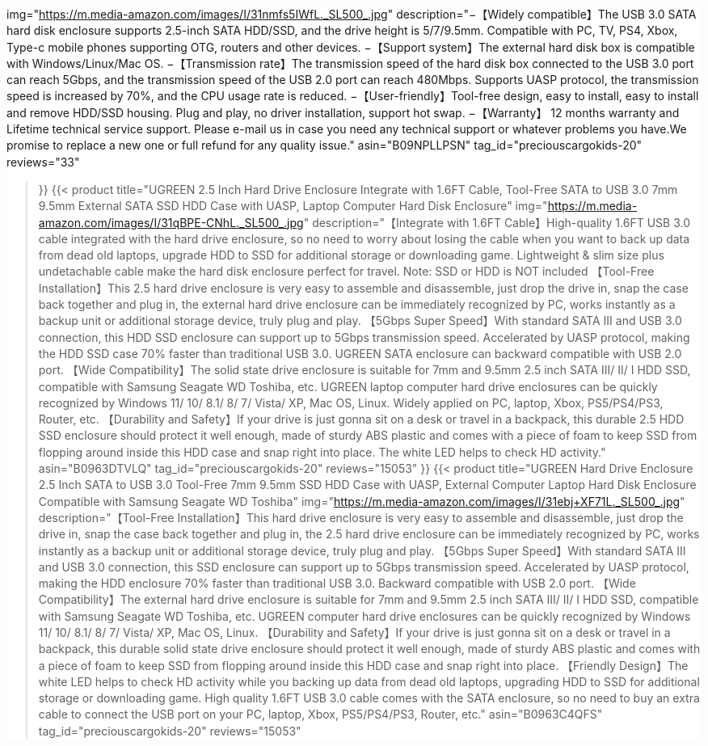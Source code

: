 img="https://m.media-amazon.com/images/I/31nmfs5IWfL._SL500_.jpg"
description="−【Widely compatible】The USB 3.0 SATA hard disk enclosure supports 2.5-inch SATA HDD/SSD, and the drive height is 5/7/9.5mm. Compatible with PC, TV, PS4, Xbox, Type-c mobile phones supporting OTG, routers and other devices. −【Support system】The external hard disk box is compatible with Windows/Linux/Mac OS. −【Transmission rate】The transmission speed of the hard disk box connected to the USB 3.0 port can reach 5Gbps, and the transmission speed of the USB 2.0 port can reach 480Mbps. Supports UASP protocol, the transmission speed is increased by 70%, and the CPU usage rate is reduced. −【User-friendly】Tool-free design, easy to install, easy to install and remove HDD/SSD housing. Plug and play, no driver installation, support hot swap. −【Warranty】 12 months warranty and Lifetime technical service support. Please e-mail us in case you need any technical support or whatever problems you have.We promise to replace a new one or full refund for any quality issue."
asin="B09NPLLPSN"
tag_id="preciouscargokids-20"
reviews="33"
>}} 
{{< product 
title="UGREEN 2.5 Inch Hard Drive Enclosure Integrate with 1.6FT Cable, Tool-Free SATA to USB 3.0 7mm 9.5mm External SATA SSD HDD Case with UASP, Laptop Computer Hard Disk Enclosure"
img="https://m.media-amazon.com/images/I/31qBPE-CNhL._SL500_.jpg"
description="【Integrate with 1.6FT Cable】High-quality 1.6FT USB 3.0 cable integrated with the hard drive enclosure, so no need to worry about losing the cable when you want to back up data from dead old laptops, upgrade HDD to SSD for additional storage or downloading game. Lightweight & slim size plus undetachable cable make the hard disk enclosure perfect for travel. Note: SSD or HDD is NOT included 【Tool-Free Installation】This 2.5  hard drive enclosure is very easy to assemble and disassemble, just drop the drive in, snap the case back together and plug in, the external hard drive enclosure can be immediately recognized by PC, works instantly as a backup unit or additional storage device, truly plug and play. 【5Gbps Super Speed】With standard SATA III and USB 3.0 connection, this HDD SSD enclosure can support up to 5Gbps transmission speed. Accelerated by UASP protocol, making the HDD SSD case 70% faster than traditional USB 3.0. UGREEN SATA enclosure can backward compatible with USB 2.0 port. 【Wide Compatibility】The solid state drive enclosure is suitable for 7mm and 9.5mm 2.5 inch SATA III/ II/ I HDD SSD, compatible with Samsung Seagate WD Toshiba, etc. UGREEN laptop computer hard drive enclosures can be quickly recognized by Windows 11/ 10/ 8.1/ 8/ 7/ Vista/ XP, Mac OS, Linux. Widely applied on PC, laptop, Xbox, PS5/PS4/PS3, Router, etc. 【Durability and Safety】If your drive is just gonna sit on a desk or travel in a backpack, this durable 2.5 HDD SSD enclosure should protect it well enough, made of sturdy ABS plastic and comes with a piece of foam to keep SSD from flopping around inside this HDD case and snap right into place. The white LED helps to check HD activity."
asin="B0963DTVLQ"
tag_id="preciouscargokids-20"
reviews="15053"
>}} 
{{< product 
title="UGREEN Hard Drive Enclosure 2.5 Inch SATA to USB 3.0 Tool-Free 7mm 9.5mm SSD HDD Case with UASP, External Computer Laptop Hard Disk Enclosure Compatible with Samsung Seagate WD Toshiba"
img="https://m.media-amazon.com/images/I/31ebj+XF71L._SL500_.jpg"
description="【Tool-Free Installation】This hard drive enclosure is very easy to assemble and disassemble, just drop the drive in, snap the case back together and plug in, the 2.5  hard drive enclosure can be immediately recognized by PC, works instantly as a backup unit or additional storage device, truly plug and play. 【5Gbps Super Speed】With standard SATA III and USB 3.0 connection, this SSD enclosure can support up to 5Gbps transmission speed. Accelerated by UASP protocol, making the HDD enclosure 70% faster than traditional USB 3.0. Backward compatible with USB 2.0 port. 【Wide Compatibility】The external hard drive enclosure is suitable for 7mm and 9.5mm 2.5 inch SATA III/ II/ I HDD SSD, compatible with Samsung Seagate WD Toshiba, etc. UGREEN computer hard drive enclosures can be quickly recognized by Windows 11/ 10/ 8.1/ 8/ 7/ Vista/ XP, Mac OS, Linux. 【Durability and Safety】If your drive is just gonna sit on a desk or travel in a backpack, this durable solid state drive enclosure should protect it well enough, made of sturdy ABS plastic and comes with a piece of foam to keep SSD from flopping around inside this HDD case and snap right into place. 【Friendly Design】The white LED helps to check HD activity while you backing up data from dead old laptops, upgrading HDD to SSD for additional storage or downloading game. High quality 1.6FT USB 3.0 cable comes with the SATA enclosure, so no need to buy an extra cable to connect the USB port on your PC, laptop, Xbox, PS5/PS4/PS3, Router, etc."
asin="B0963C4QFS"
tag_id="preciouscargokids-20"
reviews="15053"